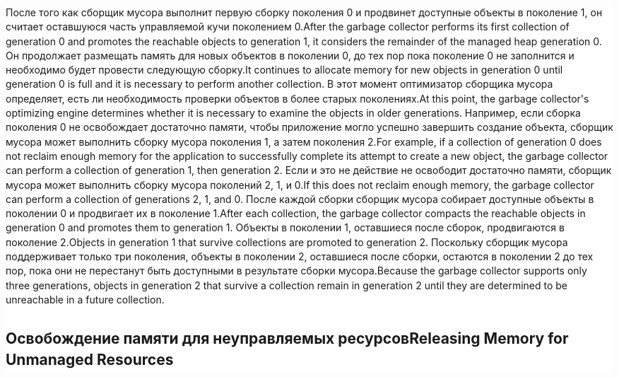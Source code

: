 <span data-ttu-id="a8075-160">После того как сборщик мусора выполнит первую сборку поколения 0 и продвинет доступные объекты в поколение 1, он считает оставшуюся часть управляемой кучи поколением 0.</span><span class="sxs-lookup"><span data-stu-id="a8075-160">After the garbage collector performs its first collection of generation 0 and promotes the reachable objects to generation 1, it considers the remainder of the managed heap generation 0.</span></span> <span data-ttu-id="a8075-161">Он продолжает размещать память для новых объектов в поколении 0, до тех пор пока поколение 0 не заполнится и необходимо будет провести следующую сборку.</span><span class="sxs-lookup"><span data-stu-id="a8075-161">It continues to allocate memory for new objects in generation 0 until generation 0 is full and it is necessary to perform another collection.</span></span> <span data-ttu-id="a8075-162">В этот момент оптимизатор сборщика мусора определяет, есть ли необходимость проверки объектов в более старых поколениях.</span><span class="sxs-lookup"><span data-stu-id="a8075-162">At this point, the garbage collector's optimizing engine determines whether it is necessary to examine the objects in older generations.</span></span> <span data-ttu-id="a8075-163">Например, если сборка поколения 0 не освобождает достаточно памяти, чтобы приложение могло успешно завершить создание объекта, сборщик мусора может выполнить сборку мусора поколения 1, а затем поколения 2.</span><span class="sxs-lookup"><span data-stu-id="a8075-163">For example, if a collection of generation 0 does not reclaim enough memory for the application to successfully complete its attempt to create a new object, the garbage collector can perform a collection of generation 1, then generation 2.</span></span> <span data-ttu-id="a8075-164">Если и это не действие не освободит достаточно памяти, сборщик мусора может выполнить сборку мусора поколений 2, 1, и 0.</span><span class="sxs-lookup"><span data-stu-id="a8075-164">If this does not reclaim enough memory, the garbage collector can perform a collection of generations 2, 1, and 0.</span></span> <span data-ttu-id="a8075-165">После каждой сборки сборщик мусора собирает доступные объекты в поколении 0 и продвигает их в поколение 1.</span><span class="sxs-lookup"><span data-stu-id="a8075-165">After each collection, the garbage collector compacts the reachable objects in generation 0 and promotes them to generation 1.</span></span> <span data-ttu-id="a8075-166">Объекты в поколении 1, оставшиеся после сборок, продвигаются в поколение 2.</span><span class="sxs-lookup"><span data-stu-id="a8075-166">Objects in generation 1 that survive collections are promoted to generation 2.</span></span> <span data-ttu-id="a8075-167">Поскольку сборщик мусора поддерживает только три поколения, объекты в поколении 2, оставшиеся после сборки, остаются в поколении 2 до тех пор, пока они не перестанут быть доступными в результате сборки мусора.</span><span class="sxs-lookup"><span data-stu-id="a8075-167">Because the garbage collector supports only three generations, objects in generation 2 that survive a collection remain in generation 2 until they are determined to be unreachable in a future collection.</span></span>  
  
## <a name="releasing-memory-for-unmanaged-resources"></a><span data-ttu-id="a8075-168">Освобождение памяти для неуправляемых ресурсов</span><span class="sxs-lookup"><span data-stu-id="a8075-168">Releasing Memory for Unmanaged Resources</span></span>  